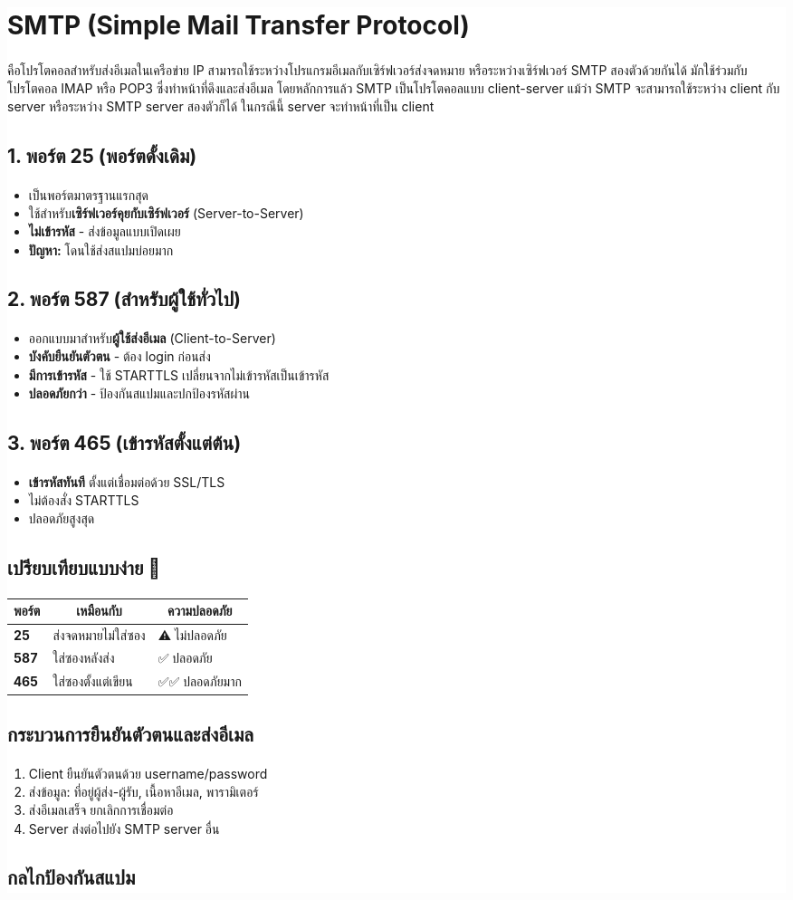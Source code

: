 # SMTP (Simple Mail Transfer Protocol)

 คือโปรโตคอลสำหรับส่งอีเมลในเครือข่าย IP สามารถใช้ระหว่างโปรแกรมอีเมลกับเซิร์ฟเวอร์ส่งจดหมาย หรือระหว่างเซิร์ฟเวอร์ SMTP สองตัวด้วยกันได้ มักใช้ร่วมกับโปรโตคอล IMAP หรือ POP3 ซึ่งทำหน้าที่ดึงและส่งอีเมล โดยหลักการแล้ว SMTP เป็นโปรโตคอลแบบ client-server แม้ว่า SMTP จะสามารถใช้ระหว่าง client กับ server หรือระหว่าง SMTP server สองตัวก็ได้ ในกรณีนี้ server จะทำหน้าที่เป็น client





## 1. **พอร์ต 25 (พอร์ตดั้งเดิม)**
- เป็นพอร์ตมาตรฐานแรกสุด
- ใช้สำหรับ**เซิร์ฟเวอร์คุยกับเซิร์ฟเวอร์** (Server-to-Server)
- **ไม่เข้ารหัส** - ส่งข้อมูลแบบเปิดเผย
- **ปัญหา:** โดนใช้ส่งสแปมบ่อยมาก

## 2. **พอร์ต 587 (สำหรับผู้ใช้ทั่วไป)**
- ออกแบบมาสำหรับ**ผู้ใช้ส่งอีเมล** (Client-to-Server)
- **บังคับยืนยันตัวตน** - ต้อง login ก่อนส่ง
- **มีการเข้ารหัส** - ใช้ STARTTLS เปลี่ยนจากไม่เข้ารหัสเป็นเข้ารหัส
- **ปลอดภัยกว่า** - ป้องกันสแปมและปกป้องรหัสผ่าน

## 3. **พอร์ต 465 (เข้ารหัสตั้งแต่ต้น)**
- **เข้ารหัสทันที** ตั้งแต่เชื่อมต่อด้วย SSL/TLS
- ไม่ต้องสั่ง STARTTLS 
- ปลอดภัยสูงสุด

## เปรียบเทียบแบบง่าย 🚪

| พอร์ต | เหมือนกับ | ความปลอดภัย |
|------|-----------|-------------|
| **25** | ส่งจดหมายไม่ใส่ซอง | ⚠️ ไม่ปลอดภัย |
| **587** | ใส่ซองหลังส่ง | ✅ ปลอดภัย |
| **465** | ใส่ซองตั้งแต่เขียน | ✅✅ ปลอดภัยมาก |



## กระบวนการยืนยันตัวตนและส่งอีเมล

1. Client ยืนยันตัวตนด้วย username/password
2. ส่งข้อมูล: ที่อยู่ผู้ส่ง-ผู้รับ, เนื้อหาอีเมล, พารามิเตอร์
3. ส่งอีเมลเสร็จ ยกเลิกการเชื่อมต่อ
4. Server ส่งต่อไปยัง SMTP server อื่น



## กลไกป้องกันสแปม

